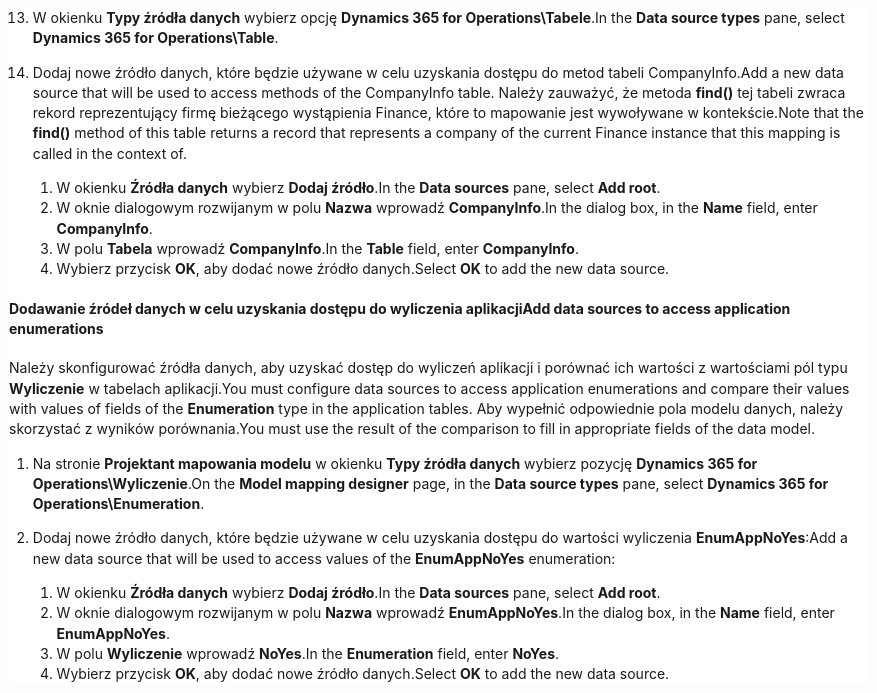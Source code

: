 13. <span data-ttu-id="29ea1-438">W okienku **Typy źródła danych** wybierz opcję **Dynamics 365 for Operations\\Tabele**.</span><span class="sxs-lookup"><span data-stu-id="29ea1-438">In the **Data source types** pane, select **Dynamics 365 for Operations\\Table**.</span></span>
14. <span data-ttu-id="29ea1-439">Dodaj nowe źródło danych, które będzie używane w celu uzyskania dostępu do metod tabeli CompanyInfo.</span><span class="sxs-lookup"><span data-stu-id="29ea1-439">Add a new data source that will be used to access methods of the CompanyInfo table.</span></span> <span data-ttu-id="29ea1-440">Należy zauważyć, że metoda **find()** tej tabeli zwraca rekord reprezentujący firmę bieżącego wystąpienia Finance, które to mapowanie jest wywoływane w kontekście.</span><span class="sxs-lookup"><span data-stu-id="29ea1-440">Note that the **find()** method of this table returns a record that represents a company of the current Finance instance that this mapping is called in the context of.</span></span>

    1. <span data-ttu-id="29ea1-441">W okienku **Źródła danych** wybierz **Dodaj źródło**.</span><span class="sxs-lookup"><span data-stu-id="29ea1-441">In the **Data sources** pane, select **Add root**.</span></span>
    2. <span data-ttu-id="29ea1-442">W oknie dialogowym rozwijanym w polu **Nazwa** wprowadź **CompanyInfo**.</span><span class="sxs-lookup"><span data-stu-id="29ea1-442">In the dialog box, in the **Name** field, enter **CompanyInfo**.</span></span>
    3. <span data-ttu-id="29ea1-443">W polu **Tabela** wprowadź **CompanyInfo**.</span><span class="sxs-lookup"><span data-stu-id="29ea1-443">In the **Table** field, enter **CompanyInfo**.</span></span>
    4. <span data-ttu-id="29ea1-444">Wybierz przycisk **OK**, aby dodać nowe źródło danych.</span><span class="sxs-lookup"><span data-stu-id="29ea1-444">Select **OK** to add the new data source.</span></span>

#### <a name="add-data-sources-to-access-application-enumerations"></a><a name="AddMmDataSource2"></a><span data-ttu-id="29ea1-445">Dodawanie źródeł danych w celu uzyskania dostępu do wyliczenia aplikacji</span><span class="sxs-lookup"><span data-stu-id="29ea1-445">Add data sources to access application enumerations</span></span>

<span data-ttu-id="29ea1-446">Należy skonfigurować źródła danych, aby uzyskać dostęp do wyliczeń aplikacji i porównać ich wartości z wartościami pól typu **Wyliczenie** w tabelach aplikacji.</span><span class="sxs-lookup"><span data-stu-id="29ea1-446">You must configure data sources to access application enumerations and compare their values with values of fields of the **Enumeration** type in the application tables.</span></span> <span data-ttu-id="29ea1-447">Aby wypełnić odpowiednie pola modelu danych, należy skorzystać z wyników porównania.</span><span class="sxs-lookup"><span data-stu-id="29ea1-447">You must use the result of the comparison to fill in appropriate fields of the data model.</span></span>

1. <span data-ttu-id="29ea1-448">Na stronie **Projektant mapowania modelu** w okienku **Typy źródła danych** wybierz pozycję **Dynamics 365 for Operations\\Wyliczenie**.</span><span class="sxs-lookup"><span data-stu-id="29ea1-448">On the **Model mapping designer** page, in the **Data source types** pane, select **Dynamics 365 for Operations\\Enumeration**.</span></span>
2. <span data-ttu-id="29ea1-449">Dodaj nowe źródło danych, które będzie używane w celu uzyskania dostępu do wartości wyliczenia **EnumAppNoYes**:</span><span class="sxs-lookup"><span data-stu-id="29ea1-449">Add a new data source that will be used to access values of the **EnumAppNoYes** enumeration:</span></span>

    1. <span data-ttu-id="29ea1-450">W okienku **Źródła danych** wybierz **Dodaj źródło**.</span><span class="sxs-lookup"><span data-stu-id="29ea1-450">In the **Data sources** pane, select **Add root**.</span></span>
    2. <span data-ttu-id="29ea1-451">W oknie dialogowym rozwijanym w polu **Nazwa** wprowadź **EnumAppNoYes**.</span><span class="sxs-lookup"><span data-stu-id="29ea1-451">In the dialog box, in the **Name** field, enter **EnumAppNoYes**.</span></span>
    3. <span data-ttu-id="29ea1-452">W polu **Wyliczenie** wprowadź **NoYes**.</span><span class="sxs-lookup"><span data-stu-id="29ea1-452">In the **Enumeration** field, enter **NoYes**.</span></span>
    4. <span data-ttu-id="29ea1-453">Wybierz przycisk **OK**, aby dodać nowe źródło danych.</span><span class="sxs-lookup"><span data-stu-id="29ea1-453">Select **OK** to add the new data source.</span></span>
